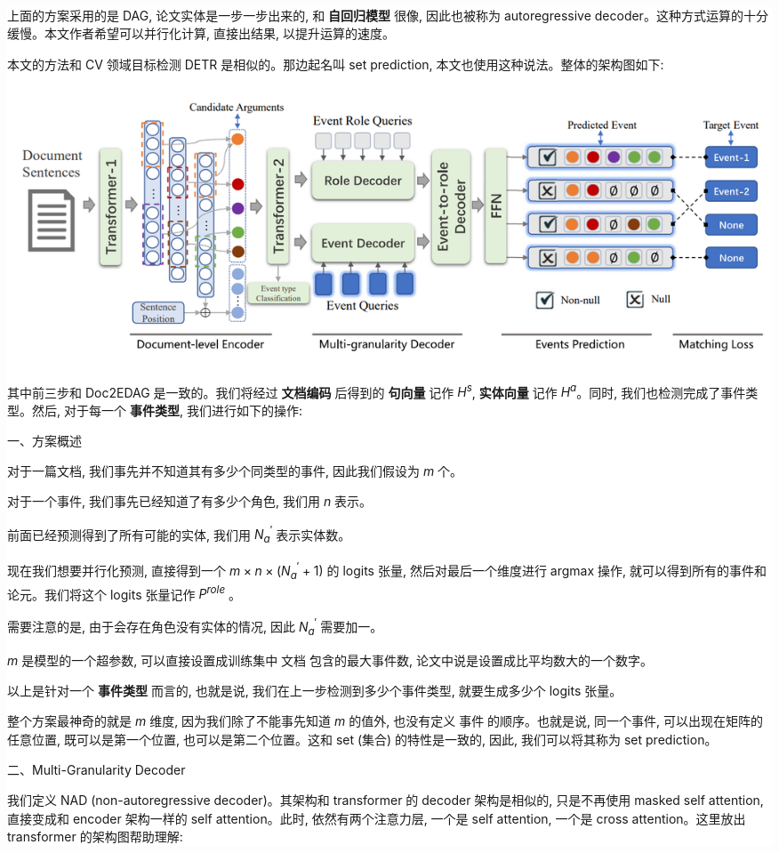 上面的方案采用的是 DAG, 论文实体是一步一步出来的, 和 **自回归模型** 很像, 因此也被称为 autoregressive decoder。这种方式运算的十分缓慢。本文作者希望可以并行化计算, 直接出结果, 以提升运算的速度。

本文的方法和 CV 领域目标检测 DETR 是相似的。那边起名叫 set prediction, 本文也使用这种说法。整体的架构图如下:

![DE-PPN 架构图](./asserts/pic4.png)

其中前三步和 Doc2EDAG 是一致的。我们将经过 **文档编码** 后得到的 **句向量** 记作 $H^s$, **实体向量** 记作 $H^a$。同时, 我们也检测完成了事件类型。然后, 对于每一个 **事件类型**, 我们进行如下的操作:

一、方案概述

对于一篇文档, 我们事先并不知道其有多少个同类型的事件, 因此我们假设为 $m$ 个。

对于一个事件, 我们事先已经知道了有多少个角色, 我们用 $n$ 表示。

前面已经预测得到了所有可能的实体, 我们用 $N_a^{\prime}$ 表示实体数。

现在我们想要并行化预测, 直接得到一个 $m \times n \times (N_a^{\prime} + 1)$ 的 logits 张量, 然后对最后一个维度进行 argmax 操作, 就可以得到所有的事件和论元。我们将这个 logits 张量记作 $P^{role}$ 。

需要注意的是, 由于会存在角色没有实体的情况, 因此 $N_a^{\prime}$ 需要加一。

$m$ 是模型的一个超参数, 可以直接设置成训练集中 文档 包含的最大事件数, 论文中说是设置成比平均数大的一个数字。

以上是针对一个 **事件类型** 而言的, 也就是说, 我们在上一步检测到多少个事件类型, 就要生成多少个 logits 张量。

整个方案最神奇的就是 $m$ 维度, 因为我们除了不能事先知道 $m$ 的值外, 也没有定义 事件 的顺序。也就是说, 同一个事件, 可以出现在矩阵的任意位置, 既可以是第一个位置, 也可以是第二个位置。这和 set (集合) 的特性是一致的, 因此, 我们可以将其称为 set prediction。

二、Multi-Granularity Decoder

我们定义 NAD (non-autoregressive decoder)。其架构和 transformer 的 decoder 架构是相似的, 只是不再使用 masked self attention, 直接变成和 encoder 架构一样的 self attention。此时, 依然有两个注意力层, 一个是 self attention, 一个是 cross attention。这里放出 transformer 的架构图帮助理解:
